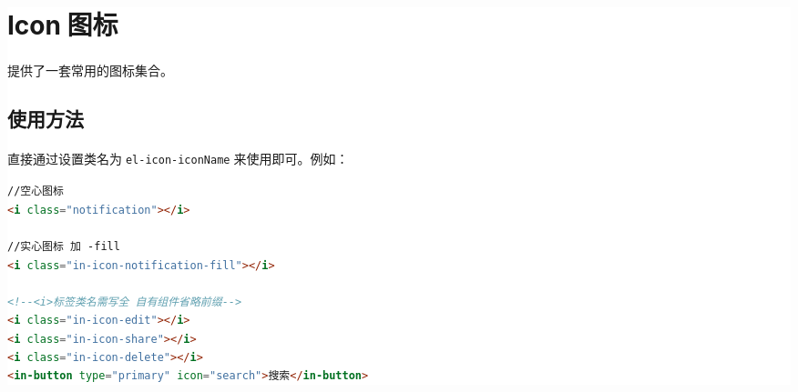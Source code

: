 # Icon 图标
提供了一套常用的图标集合。
## 使用方法

直接通过设置类名为 `el-icon-iconName` 来使用即可。例如：
```html
//空心图标
<i class="notification"></i>

//实心图标 加 -fill
<i class="in-icon-notification-fill"></i>

<!--<i>标签类名需写全 自有组件省略前缀-->
<i class="in-icon-edit"></i>
<i class="in-icon-share"></i>
<i class="in-icon-delete"></i>
<in-button type="primary" icon="search">搜索</in-button>

```

<style scoped>